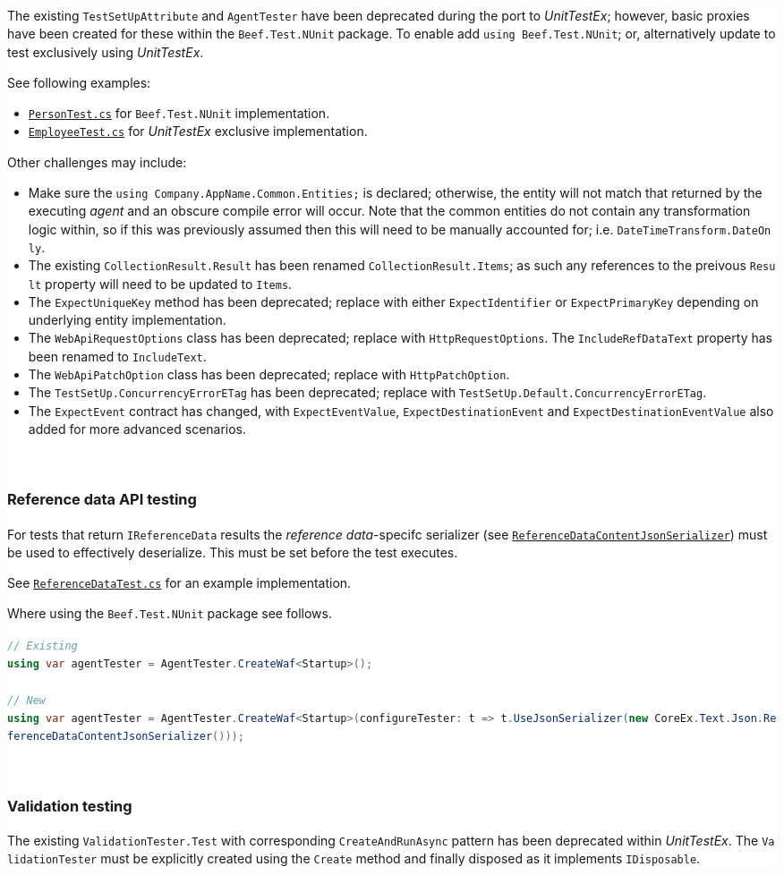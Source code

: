 The existing `TestSetUpAttribute` and `AgentTester` have been deprecated during the port to _UnitTestEx_; however, basic proxies have been created for these within the `Beef.Test.NUnit` package. To enable add `using Beef.Test.NUnit`; or, alternatively update to test exclusively using _UnitTestEx_.

See following examples:
- [`PersonTest.cs`](../samples/Demo/Beef.Demo.Test/PersonTest.cs) for `Beef.Test.NUnit` implementation.
- [`EmployeeTest.cs`](../samples/My.Hr/My.Hr.Test/Apis/EmployeeTest.cs) for _UnitTestEx_ exclusive implementation.

Other challenges may include:
- Make sure the `using Company.AppName.Common.Entities;` is declared; otherwise, the entity will not match that returned by the executing _agent_ and an obscure compile error will occur. Note that the common entities do not contain any transformation logic within, so if this was previously assumed then this will need to be manually accounted for; i.e. `DateTimeTransform.DateOnly`.
- The existing `CollectionResult.Result` has been renamed `CollectionResult.Items`; as such any references to the preivous `Result` property will need to be updated to `Items`.
- The `ExpectUniqueKey` method has been deprecated; replace with either `ExpectIdentifier` or `ExpectPrimaryKey` depending on underlying entity implementation.
- The `WebApiRequestOptions` class has been deprecated; replace with `HttpRequestOptions`. The `IncludeRefDataText` property has been renamed to `IncludeText`.
- The `WebApiPatchOption` class has been deprecated; replace with `HttpPatchOption`.
- The `TestSetUp.ConcurrencyErrorETag` has been deprecated; replace with `TestSetUp.Default.ConcurrencyErrorETag`.
- The `ExpectEvent` contract has changed, with `ExpectEventValue`, `ExpectDestinationEvent` and `ExpectDestinationEventValue` also added for more advanced scenarios.

<br/>

### Reference data API testing

For tests that return `IReferenceData` results the _reference data_-specifc serializer (see [`ReferenceDataContentJsonSerializer`](https://github.com/Avanade/CoreEx/blob/main/src/CoreEx/Text/Json/ReferenceDataContentJsonSerializer.cs)) must be used to effectively deserialize. This must be set before the test executes.

See [`ReferenceDataTest.cs`](../samples/My.Hr/My.Hr.Test/Apis/ReferenceDataTest.cs) for an example implementation.

Where using the `Beef.Test.NUnit` package see follows.

``` csharp
// Existing
using var agentTester = AgentTester.CreateWaf<Startup>();

// New
using var agentTester = AgentTester.CreateWaf<Startup>(configureTester: t => t.UseJsonSerializer(new CoreEx.Text.Json.ReferenceDataContentJsonSerializer()));
```

<br/>

### Validation testing

The existing `ValidationTester.Test` with corresponding `CreateAndRunAsync` pattern has been deprecated within _UnitTestEx_. The `ValidationTester` must be explicitly created using the `Create` method and finally disposed as it implements `IDisposable`.

